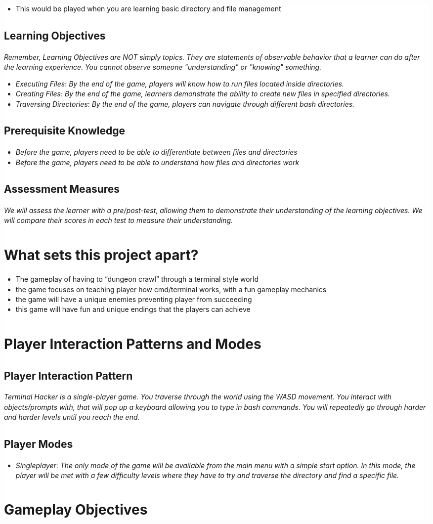 - This would be played when you are learning basic directory and file management

## Learning Objectives

*Remember, Learning Objectives are NOT simply topics. They are statements of observable behavior that a learner can do after the learning experience. You cannot observe someone "understanding" or "knowing" something.*

- *Executing Files*: *By the end of the game, players will know how to run files located inside directories.*
- *Creating Files*: *By the end of the game, learners demonstrate the ability to create new files in specified directories.*
- *Traversing Directories*: *By the end of the game, players can navigate through different bash directories.*

## Prerequisite Knowledge

- *Before the game, players need to be able to differentiate between files and directories*
- *Before the game, players need to be able to understand how files and directories work*

## Assessment Measures

*We will assess the learner with a pre/post-test, allowing them to demonstrate their understanding of the learning objectives. We will compare their scores in each test to measure their understanding.*

# What sets this project apart?

- The gameplay of having to “dungeon crawl” through a terminal style world
- the game focuses on teaching player how cmd/terminal works, with a fun gameplay mechanics 
- the game will have a unique enemies preventing player from succeeding
- this game will have fun and unique endings that the players can achieve

# Player Interaction Patterns and Modes

## Player Interaction Pattern

*Terminal Hacker is a single-player game. You traverse through the world using the WASD movement. You interact with objects/prompts with, that will pop up a keyboard allowing you to type in bash commands. You will repeatedly go through harder and harder levels until you reach the end.*

## Player Modes

- *Singleplayer*: *The only mode of the game will be available from the main menu with a simple start option. In this mode, the player will be met with a few difficulty levels where they have to try and traverse the directory and find a specific file.*

# Gameplay Objectives
